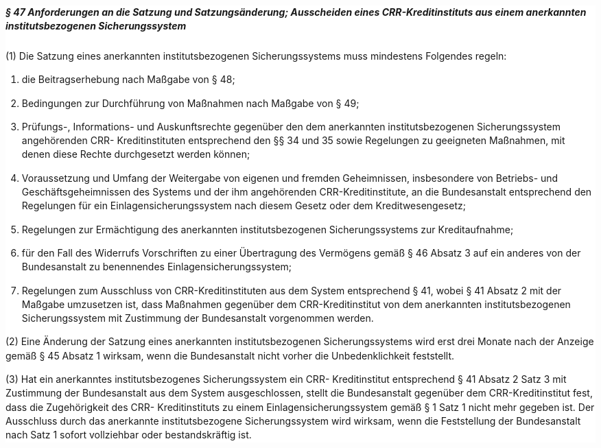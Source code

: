 
##### § 47 Anforderungen an die Satzung und Satzungsänderung; Ausscheiden eines CRR-Kreditinstituts aus einem anerkannten institutsbezogenen Sicherungssystem

(1) Die Satzung eines anerkannten institutsbezogenen Sicherungssystems
muss mindestens Folgendes regeln:

1.  die Beitragserhebung nach Maßgabe von § 48;


2.  Bedingungen zur Durchführung von Maßnahmen nach Maßgabe von § 49;


3.  Prüfungs-, Informations- und Auskunftsrechte gegenüber den dem
    anerkannten institutsbezogenen Sicherungssystem angehörenden CRR-
    Kreditinstituten entsprechend den §§ 34 und 35 sowie Regelungen zu
    geeigneten Maßnahmen, mit denen diese Rechte durchgesetzt werden
    können;


4.  Voraussetzung und Umfang der Weitergabe von eigenen und fremden
    Geheimnissen, insbesondere von Betriebs- und Geschäftsgeheimnissen des
    Systems und der ihm angehörenden CRR-Kreditinstitute, an die
    Bundesanstalt entsprechend den Regelungen für ein
    Einlagensicherungssystem nach diesem Gesetz oder dem
    Kreditwesengesetz;


5.  Regelungen zur Ermächtigung des anerkannten institutsbezogenen
    Sicherungssystems zur Kreditaufnahme;


6.  für den Fall des Widerrufs Vorschriften zu einer Übertragung des
    Vermögens gemäß § 46 Absatz 3 auf ein anderes von der Bundesanstalt zu
    benennendes Einlagensicherungssystem;


7.  Regelungen zum Ausschluss von CRR-Kreditinstituten aus dem System
    entsprechend § 41, wobei § 41 Absatz 2 mit der Maßgabe umzusetzen ist,
    dass Maßnahmen gegenüber dem CRR-Kreditinstitut von dem anerkannten
    institutsbezogenen Sicherungssystem mit Zustimmung der Bundesanstalt
    vorgenommen werden.




(2) Eine Änderung der Satzung eines anerkannten institutsbezogenen
Sicherungssystems wird erst drei Monate nach der Anzeige gemäß § 45
Absatz 1 wirksam, wenn die Bundesanstalt nicht vorher die
Unbedenklichkeit feststellt.

(3) Hat ein anerkanntes institutsbezogenes Sicherungssystem ein CRR-
Kreditinstitut entsprechend § 41 Absatz 2 Satz 3 mit Zustimmung der
Bundesanstalt aus dem System ausgeschlossen, stellt die Bundesanstalt
gegenüber dem CRR-Kreditinstitut fest, dass die Zugehörigkeit des CRR-
Kreditinstituts zu einem Einlagensicherungssystem gemäß § 1 Satz 1
nicht mehr gegeben ist. Der Ausschluss durch das anerkannte
institutsbezogene Sicherungssystem wird wirksam, wenn die Feststellung
der Bundesanstalt nach Satz 1 sofort vollziehbar oder bestandskräftig
ist.

